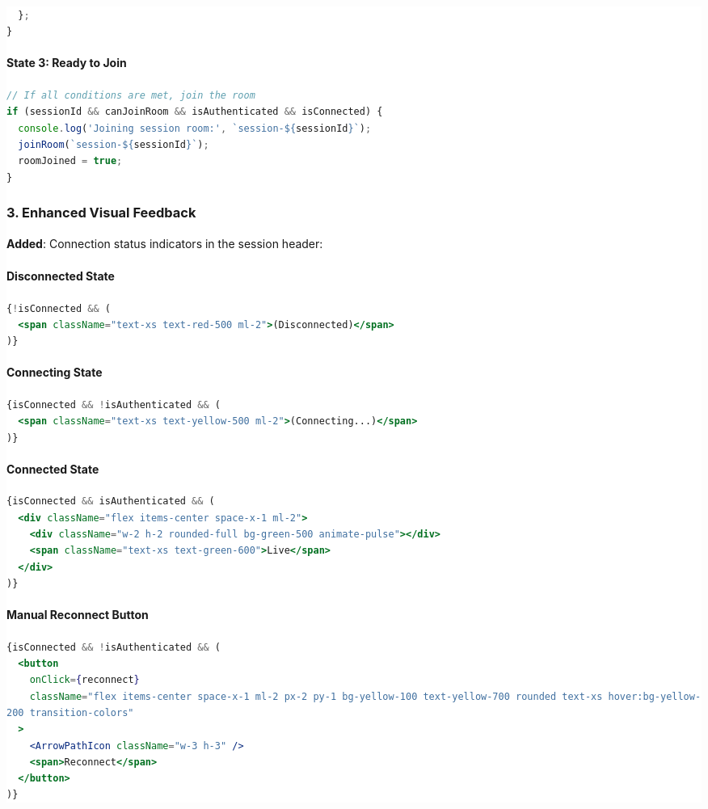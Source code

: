 ```javascript
  };
}
```

#### **State 3: Ready to Join**
```javascript
// If all conditions are met, join the room
if (sessionId && canJoinRoom && isAuthenticated && isConnected) {
  console.log('Joining session room:', `session-${sessionId}`);
  joinRoom(`session-${sessionId}`);
  roomJoined = true;
}
```

### **3. Enhanced Visual Feedback**
**Added**: Connection status indicators in the session header:

#### **Disconnected State**
```jsx
{!isConnected && (
  <span className="text-xs text-red-500 ml-2">(Disconnected)</span>
)}
```

#### **Connecting State**
```jsx
{isConnected && !isAuthenticated && (
  <span className="text-xs text-yellow-500 ml-2">(Connecting...)</span>
)}
```

#### **Connected State**
```jsx
{isConnected && isAuthenticated && (
  <div className="flex items-center space-x-1 ml-2">
    <div className="w-2 h-2 rounded-full bg-green-500 animate-pulse"></div>
    <span className="text-xs text-green-600">Live</span>
  </div>
)}
```

#### **Manual Reconnect Button**
```jsx
{isConnected && !isAuthenticated && (
  <button
    onClick={reconnect}
    className="flex items-center space-x-1 ml-2 px-2 py-1 bg-yellow-100 text-yellow-700 rounded text-xs hover:bg-yellow-200 transition-colors"
  >
    <ArrowPathIcon className="w-3 h-3" />
    <span>Reconnect</span>
  </button>
)}
```
